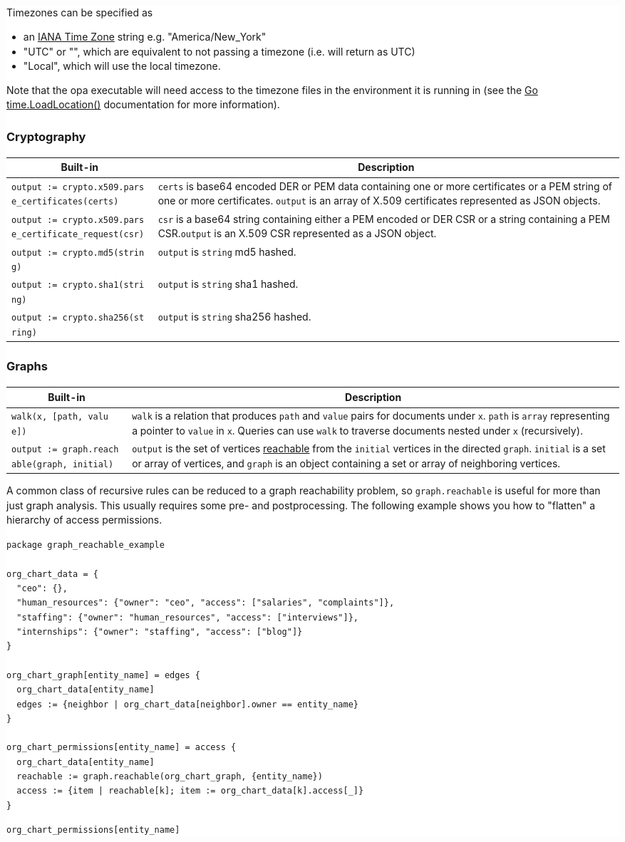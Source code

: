 Timezones can be specified as

* an [IANA Time Zone](https://www.iana.org/time-zones) string e.g. "America/New_York"
* "UTC" or "", which are equivalent to not passing a timezone (i.e. will return as UTC)
* "Local", which will use the local timezone.

Note that the opa executable will need access to the timezone files in the environment it is running in (see the [Go time.LoadLocation()](https://golang.org/pkg/time/#LoadLocation) documentation for more information).

### Cryptography

| Built-in | Description |
| -------- | ----------- |
| <span class="opa-keep-it-together">``output := crypto.x509.parse_certificates(certs)``</span> | ``certs`` is base64 encoded DER or PEM data containing one or more certificates or a PEM string of one or more certificates. ``output`` is an array of X.509 certificates represented as JSON objects. |
| <span class="opa-keep-it-together">``output := crypto.x509.parse_certificate_request(csr)``</span> | ``csr`` is a base64 string containing either a PEM encoded or DER CSR or a string containing a PEM CSR.``output`` is an X.509 CSR represented as a JSON object. |
| <span class="opa-keep-it-together">``output := crypto.md5(string)``</span> | ``output`` is ``string`` md5 hashed. |
| <span class="opa-keep-it-together">``output := crypto.sha1(string)``</span> | ``output`` is ``string`` sha1 hashed. |
| <span class="opa-keep-it-together">``output := crypto.sha256(string)``</span> | ``output`` is ``string`` sha256 hashed. |

### Graphs

| Built-in | Description |
| --- | --- |
| <span class="opa-keep-it-together">``walk(x, [path, value])``</span> | ``walk`` is a relation that produces ``path`` and ``value`` pairs for documents under ``x``. ``path`` is ``array`` representing a pointer to ``value`` in ``x``.  Queries can use ``walk`` to traverse documents nested under ``x`` (recursively). |
| <span class="opa-keep-it-together">``output := graph.reachable(graph, initial)``</span> | ``output`` is the set of vertices [reachable](https://en.wikipedia.org/wiki/Reachability) from the ``initial`` vertices in the directed ``graph``.  ``initial`` is a set or array of vertices, and ``graph`` is an object containing a set or array of neighboring vertices. |

A common class of recursive rules can be reduced to a graph reachability
problem, so `graph.reachable` is useful for more than just graph analysis.
This usually requires some pre- and postprocessing.  The following example
shows you how to "flatten" a hierarchy of access permissions.

```live:graph/reachable/example:module
package graph_reachable_example

org_chart_data = {
  "ceo": {},
  "human_resources": {"owner": "ceo", "access": ["salaries", "complaints"]},
  "staffing": {"owner": "human_resources", "access": ["interviews"]},
  "internships": {"owner": "staffing", "access": ["blog"]}
}

org_chart_graph[entity_name] = edges {
  org_chart_data[entity_name]
  edges := {neighbor | org_chart_data[neighbor].owner == entity_name}
}

org_chart_permissions[entity_name] = access {
  org_chart_data[entity_name]
  reachable := graph.reachable(org_chart_graph, {entity_name})
  access := {item | reachable[k]; item := org_chart_data[k].access[_]}
}
```
```live:graph/reachable/example:query
org_chart_permissions[entity_name]
```
```live:graph/reachable/example:output
```
